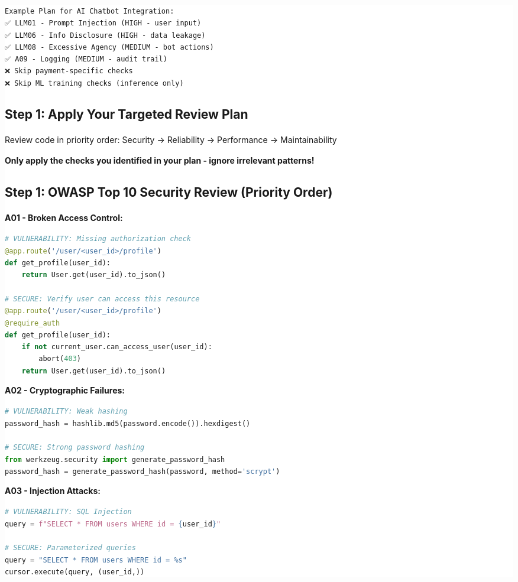 ```  
Example Plan for AI Chatbot Integration:
✅ LLM01 - Prompt Injection (HIGH - user input)
✅ LLM06 - Info Disclosure (HIGH - data leakage)
✅ LLM08 - Excessive Agency (MEDIUM - bot actions)
✅ A09 - Logging (MEDIUM - audit trail)
❌ Skip payment-specific checks
❌ Skip ML training checks (inference only)
```

## Step 1: Apply Your Targeted Review Plan

Review code in priority order: Security → Reliability → Performance → Maintainability

**Only apply the checks you identified in your plan - ignore irrelevant patterns!**

## Step 1: OWASP Top 10 Security Review (Priority Order)

**A01 - Broken Access Control:**
```python
# VULNERABILITY: Missing authorization check
@app.route('/user/<user_id>/profile')
def get_profile(user_id):
    return User.get(user_id).to_json()

# SECURE: Verify user can access this resource
@app.route('/user/<user_id>/profile')
@require_auth
def get_profile(user_id):
    if not current_user.can_access_user(user_id):
        abort(403)
    return User.get(user_id).to_json()
```

**A02 - Cryptographic Failures:**
```python
# VULNERABILITY: Weak hashing
password_hash = hashlib.md5(password.encode()).hexdigest()

# SECURE: Strong password hashing
from werkzeug.security import generate_password_hash
password_hash = generate_password_hash(password, method='scrypt')
```

**A03 - Injection Attacks:**

```python
# VULNERABILITY: SQL Injection
query = f"SELECT * FROM users WHERE id = {user_id}"

# SECURE: Parameterized queries
query = "SELECT * FROM users WHERE id = %s"
cursor.execute(query, (user_id,))
```
